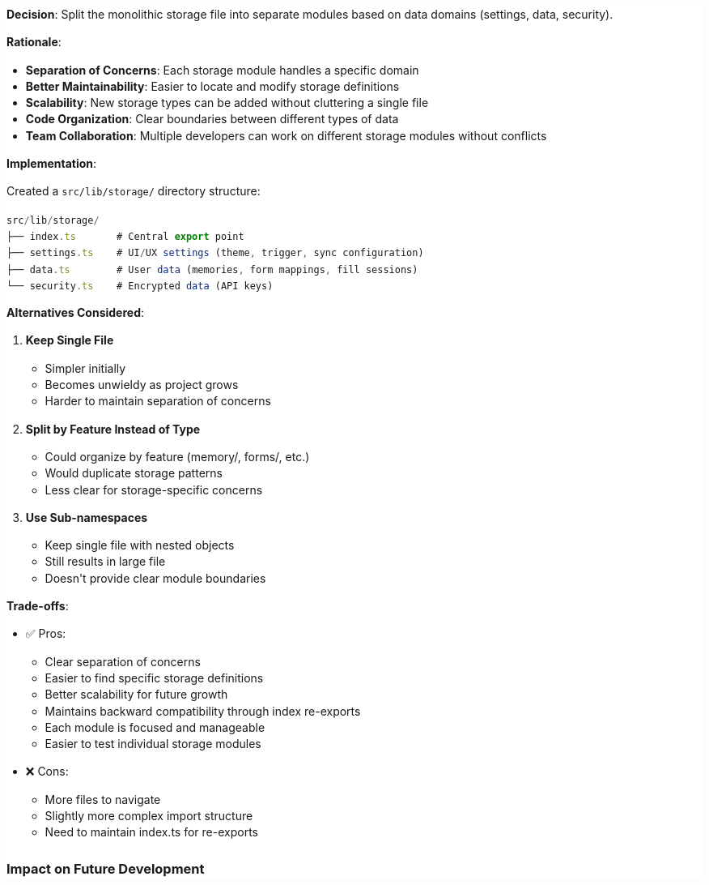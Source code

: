 **Decision**: Split the monolithic storage file into separate modules based on data domains (settings, data, security).

**Rationale**:

- **Separation of Concerns**: Each storage module handles a specific domain
- **Better Maintainability**: Easier to locate and modify storage definitions
- **Scalability**: New storage types can be added without cluttering a single file
- **Code Organization**: Clear boundaries between different types of data
- **Team Collaboration**: Multiple developers can work on different storage modules without conflicts

**Implementation**:

Created a `src/lib/storage/` directory structure:

```typescript
src/lib/storage/
├── index.ts       # Central export point
├── settings.ts    # UI/UX settings (theme, trigger, sync configuration)
├── data.ts        # User data (memories, form mappings, fill sessions)
└── security.ts    # Encrypted data (API keys)
```

**Alternatives Considered**:

1. **Keep Single File**
   - Simpler initially
   - Becomes unwieldy as project grows
   - Harder to maintain separation of concerns

2. **Split by Feature Instead of Type**
   - Could organize by feature (memory/, forms/, etc.)
   - Would duplicate storage patterns
   - Less clear for storage-specific concerns

3. **Use Sub-namespaces**
   - Keep single file with nested objects
   - Still results in large file
   - Doesn't provide clear module boundaries

**Trade-offs**:

- ✅ Pros:
  - Clear separation of concerns
  - Easier to find specific storage definitions
  - Better scalability for future growth
  - Maintains backward compatibility through index re-exports
  - Each module is focused and manageable
  - Easier to test individual storage modules

- ❌ Cons:
  - More files to navigate
  - Slightly more complex import structure
  - Need to maintain index.ts for re-exports

### Impact on Future Development
